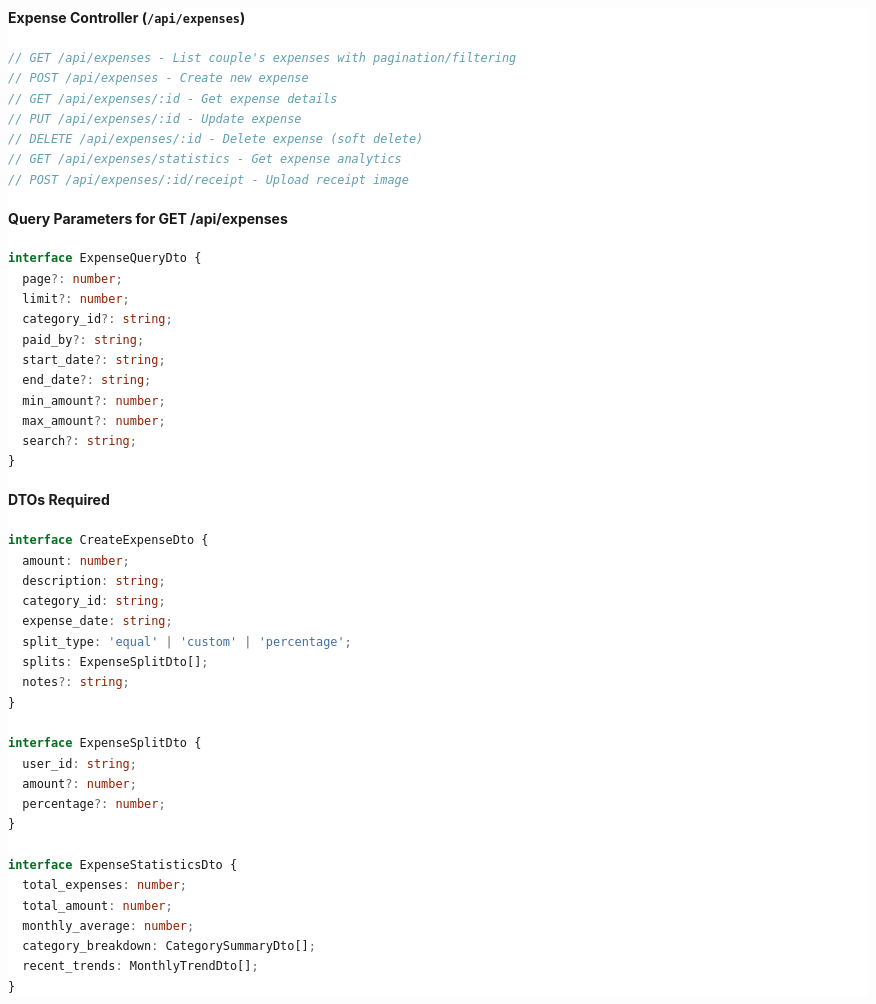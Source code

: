 #### Expense Controller (`/api/expenses`)
```typescript
// GET /api/expenses - List couple's expenses with pagination/filtering
// POST /api/expenses - Create new expense
// GET /api/expenses/:id - Get expense details
// PUT /api/expenses/:id - Update expense
// DELETE /api/expenses/:id - Delete expense (soft delete)
// GET /api/expenses/statistics - Get expense analytics
// POST /api/expenses/:id/receipt - Upload receipt image
```

#### Query Parameters for GET /api/expenses
```typescript
interface ExpenseQueryDto {
  page?: number;
  limit?: number;
  category_id?: string;
  paid_by?: string;
  start_date?: string;
  end_date?: string;
  min_amount?: number;
  max_amount?: number;
  search?: string;
}
```

#### DTOs Required
```typescript
interface CreateExpenseDto {
  amount: number;
  description: string;
  category_id: string;
  expense_date: string;
  split_type: 'equal' | 'custom' | 'percentage';
  splits: ExpenseSplitDto[];
  notes?: string;
}

interface ExpenseSplitDto {
  user_id: string;
  amount?: number;
  percentage?: number;
}

interface ExpenseStatisticsDto {
  total_expenses: number;
  total_amount: number;
  monthly_average: number;
  category_breakdown: CategorySummaryDto[];
  recent_trends: MonthlyTrendDto[];
}
```
